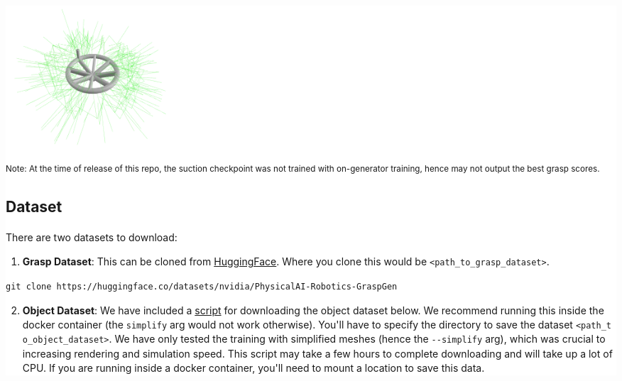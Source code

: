 <img src="fig/meshes/3.png" width="240" height="200" title="objpc3">

<small>Note: At the time of release of this repo, the suction checkpoint was not trained with on-generator training, hence may not output the best grasp scores.</small>

## Dataset

There are two datasets to download:
1. **Grasp Dataset**: This can be cloned from [HuggingFace](https://huggingface.co/datasets/nvidia/PhysicalAI-Robotics-GraspGen). Where you clone this would be `<path_to_grasp_dataset>`.
```
git clone https://huggingface.co/datasets/nvidia/PhysicalAI-Robotics-GraspGen
```
2. **Object Dataset**: We have included a [script](scripts/download_objects.py) for downloading the object dataset below. We recommend running this inside the docker container (the `simplify` arg would not work otherwise). You'll have to specify the directory to save the dataset `<path_to_object_dataset>`. We have only tested the training with simplified meshes (hence the `--simplify` arg), which was crucial to increasing rendering and simulation speed. This script may take a few hours to complete downloading and will take up a lot of CPU. If you are running inside a docker container, you'll need to mount a location to save this data.
